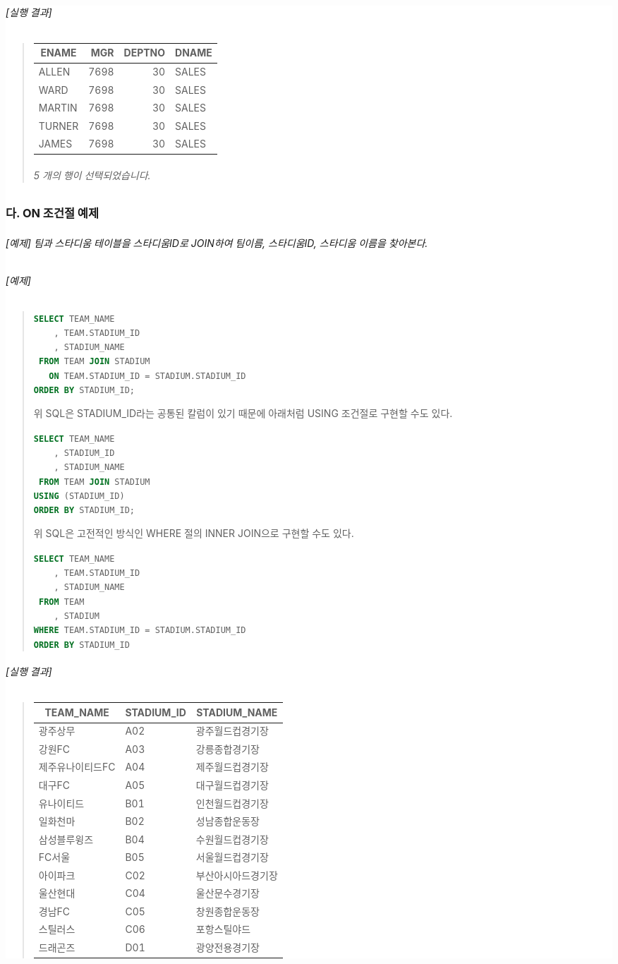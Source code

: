 ###### [실행 결과]

>| ENAME |MGR |DEPTNO|DNAME |
>|-------|---:|-----:|------|
>|ALLEN  |7698|    30|SALES |
>|WARD   |7698|    30|SALES |
>|MARTIN |7698|    30|SALES |
>|TURNER |7698|    30|SALES |
>|JAMES  |7698|    30|SALES |
>
>###### 5 개의 행이 선택되었습니다.
>

### 다. ON 조건절 예제

###### [예제] 팀과 스타디움 테이블을 스타디움ID로 JOIN하여 팀이름, 스타디움ID, 스타디움 이름을 찾아본다.

###### [예제]

>```sql
>SELECT TEAM_NAME
>     , TEAM.STADIUM_ID
>     , STADIUM_NAME
>  FROM TEAM JOIN STADIUM
>    ON TEAM.STADIUM_ID = STADIUM.STADIUM_ID
> ORDER BY STADIUM_ID; 
>```
> 위 SQL은 STADIUM_ID라는 공통된 칼럼이 있기 때문에 아래처럼 USING 조건절로 구현할 수도 있다.
>```sql
>SELECT TEAM_NAME
>     , STADIUM_ID
>     , STADIUM_NAME
>  FROM TEAM JOIN STADIUM 
> USING (STADIUM_ID)
> ORDER BY STADIUM_ID; 
>```
> 위 SQL은 고전적인 방식인 WHERE 절의 INNER JOIN으로 구현할 수도 있다.
>```sql
>SELECT TEAM_NAME
>     , TEAM.STADIUM_ID
>     , STADIUM_NAME
>  FROM TEAM
>     , STADIUM
> WHERE TEAM.STADIUM_ID = STADIUM.STADIUM_ID
> ORDER BY STADIUM_ID 
>```

###### [실행 결과]

>|   TEAM_NAME    |STADIUM_ID|   STADIUM_NAME   |
>|----------------|----------|------------------|
>|광주상무        |A02       |광주월드컵경기장  |
>|강원FC          |A03       |강릉종합경기장    |
>|제주유나이티드FC|A04       |제주월드컵경기장  |
>|대구FC          |A05       |대구월드컵경기장  |
>|유나이티드      |B01       |인천월드컵경기장  |
>|일화천마        |B02       |성남종합운동장    |
>|삼성블루윙즈    |B04       |수원월드컵경기장  |
>|FC서울          |B05       |서울월드컵경기장  |
>|아이파크        |C02       |부산아시아드경기장|
>|울산현대        |C04       |울산문수경기장    |
>|경남FC          |C05       |창원종합운동장    |
>|스틸러스        |C06       |포항스틸야드      |
>|드래곤즈        |D01       |광양전용경기장    |